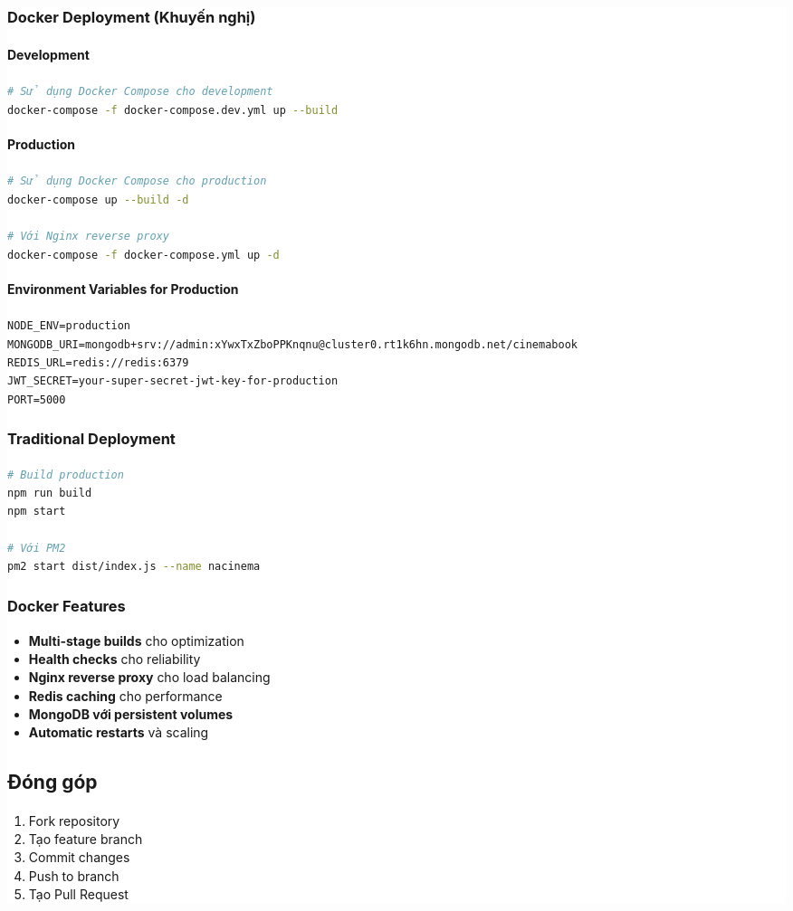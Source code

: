 ### Docker Deployment (Khuyến nghị)

#### Development

```bash
# Sử dụng Docker Compose cho development
docker-compose -f docker-compose.dev.yml up --build
```

#### Production

```bash
# Sử dụng Docker Compose cho production
docker-compose up --build -d

# Với Nginx reverse proxy
docker-compose -f docker-compose.yml up -d
```

#### Environment Variables for Production

```env
NODE_ENV=production
MONGODB_URI=mongodb+srv://admin:xYwxTxZboPPKnqnu@cluster0.rt1k6hn.mongodb.net/cinemabook
REDIS_URL=redis://redis:6379
JWT_SECRET=your-super-secret-jwt-key-for-production
PORT=5000
```

### Traditional Deployment

```bash
# Build production
npm run build
npm start

# Với PM2
pm2 start dist/index.js --name nacinema
```

### Docker Features

- **Multi-stage builds** cho optimization
- **Health checks** cho reliability
- **Nginx reverse proxy** cho load balancing
- **Redis caching** cho performance
- **MongoDB với persistent volumes**
- **Automatic restarts** và scaling

## Đóng góp

1. Fork repository
2. Tạo feature branch
3. Commit changes
4. Push to branch
5. Tạo Pull Request
